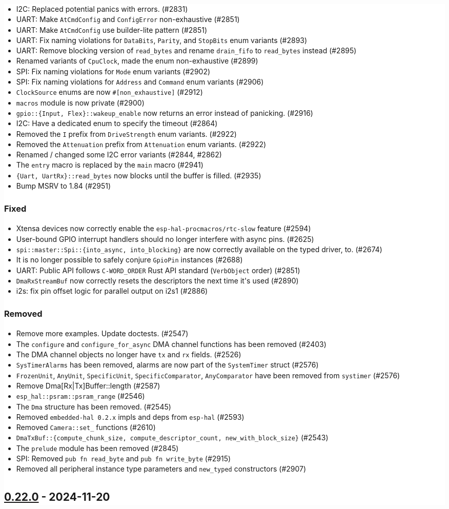- I2C: Replaced potential panics with errors. (#2831)
- UART: Make `AtCmdConfig` and `ConfigError` non-exhaustive (#2851)
- UART: Make `AtCmdConfig` use builder-lite pattern (#2851)
- UART: Fix naming violations for `DataBits`, `Parity`, and `StopBits` enum variants (#2893)
- UART: Remove blocking version of `read_bytes` and rename `drain_fifo` to `read_bytes` instead (#2895)
- Renamed variants of `CpuClock`, made the enum non-exhaustive (#2899)
- SPI: Fix naming violations for `Mode` enum variants (#2902)
- SPI: Fix naming violations for `Address` and `Command` enum variants (#2906)
- `ClockSource` enums are now `#[non_exhaustive]` (#2912)
- `macros` module is now private (#2900)
- `gpio::{Input, Flex}::wakeup_enable` now returns an error instead of panicking. (#2916)
- I2C: Have a dedicated enum to specify the timeout (#2864)
- Removed the `I` prefix from `DriveStrength` enum variants. (#2922)
- Removed the `Attenuation` prefix from `Attenuation` enum variants. (#2922)
- Renamed / changed some I2C error variants (#2844, #2862)
- The `entry` macro is replaced by the `main` macro (#2941)
- `{Uart, UartRx}::read_bytes` now blocks until the buffer is filled. (#2935)
- Bump MSRV to 1.84 (#2951)

### Fixed

- Xtensa devices now correctly enable the `esp-hal-procmacros/rtc-slow` feature (#2594)
- User-bound GPIO interrupt handlers should no longer interfere with async pins. (#2625)
- `spi::master::Spi::{into_async, into_blocking}` are now correctly available on the typed driver, to. (#2674)
- It is no longer possible to safely conjure `GpioPin` instances (#2688)
- UART: Public API follows `C-WORD_ORDER` Rust API standard (`VerbObject` order) (#2851)
- `DmaRxStreamBuf` now correctly resets the descriptors the next time it's used (#2890)
- i2s: fix pin offset logic for parallel output on i2s1 (#2886)

### Removed

- Remove more examples. Update doctests. (#2547)
- The `configure` and `configure_for_async` DMA channel functions has been removed (#2403)
- The DMA channel objects no longer have `tx` and `rx` fields. (#2526)
- `SysTimerAlarms` has been removed, alarms are now part of the `SystemTimer` struct (#2576)
- `FrozenUnit`, `AnyUnit`, `SpecificUnit`, `SpecificComparator`, `AnyComparator` have been removed from `systimer` (#2576)
- Remove Dma[Rx|Tx]Buffer::length (#2587)
- `esp_hal::psram::psram_range` (#2546)
- The `Dma` structure has been removed. (#2545)
- Removed `embedded-hal 0.2.x` impls and deps from `esp-hal` (#2593)
- Removed `Camera::set_` functions (#2610)
- `DmaTxBuf::{compute_chunk_size, compute_descriptor_count, new_with_block_size}` (#2543)
- The `prelude` module has been removed (#2845)
- SPI: Removed `pub fn read_byte` and `pub fn write_byte` (#2915)
- Removed all peripheral instance type parameters and `new_typed` constructors (#2907)

## [0.22.0] - 2024-11-20


[Unreleased]: https://github.com/esp-rs/esp-hal/compare/esp-hal-v1.0.0-beta.0...HEAD
[v1.0.0-beta.0]: https://github.com/esp-rs/esp-hal/compare/v0.23.1..esp-hal-v1.0.0-beta.0
[0.23.1]: https://github.com/esp-rs/esp-hal/compare/v0.23.0..v0.23.1
[0.23.0]: https://github.com/esp-rs/esp-hal/compare/v0.22.0..v0.23.0
[0.22.0]: https://github.com/esp-rs/esp-hal/compare/v0.21.1...v0.22.0
[0.21.1]: https://github.com/esp-rs/esp-hal/compare/v0.21.0...v0.21.1
[0.21.0]: https://github.com/esp-rs/esp-hal/compare/v0.20.1...v0.21.0
[0.20.1]: https://github.com/esp-rs/esp-hal/compare/v0.20.0...v0.20.1
[0.20.0]: https://github.com/esp-rs/esp-hal/compare/v0.19.0...v0.20.0
[0.19.0]: https://github.com/esp-rs/esp-hal/compare/v0.18.0...v0.19.0
[0.18.0]: https://github.com/esp-rs/esp-hal/compare/v0.17.0...v0.18.0
[0.17.0]: https://github.com/esp-rs/esp-hal/compare/v0.16.1...v0.17.0
[0.16.1]: https://github.com/esp-rs/esp-hal/compare/v0.16.0...v0.16.1
[0.16.0]: https://github.com/esp-rs/esp-hal/compare/v0.15.0...v0.16.0
[0.15.0]: https://github.com/esp-rs/esp-hal/compare/v0.14.1...v0.15.0
[0.14.1]: https://github.com/esp-rs/esp-hal/compare/v0.14.0...v0.14.1
[0.14.0]: https://github.com/esp-rs/esp-hal/compare/v0.13.1...v0.14.0
[0.13.1]: https://github.com/esp-rs/esp-hal/compare/v0.13.0...v0.13.1
[0.13.0]: https://github.com/esp-rs/esp-hal/compare/v0.12.0...v0.13.0
[0.12.0]: https://github.com/esp-rs/esp-hal/compare/v0.11.0...v0.12.0
[0.11.0]: https://github.com/esp-rs/esp-hal/compare/v0.10.0...v0.11.0
[0.10.0]: https://github.com/esp-rs/esp-hal/compare/v0.9.0...v0.10.0
[0.9.0]: https://github.com/esp-rs/esp-hal/compare/v0.8.0...v0.9.0
[0.8.0]: https://github.com/esp-rs/esp-hal/compare/v0.7.1...v0.8.0
[0.7.1]: https://github.com/esp-rs/esp-hal/compare/v0.7.0...v0.7.1
[0.7.0]: https://github.com/esp-rs/esp-hal/compare/v0.5.0...v0.7.0
[0.5.0]: https://github.com/esp-rs/esp-hal/compare/v0.4.0...v0.5.0
[0.4.0]: https://github.com/esp-rs/esp-hal/compare/v0.3.0...v0.4.0
[0.3.0]: https://github.com/esp-rs/esp-hal/compare/v0.2.0...v0.3.0
[0.2.0]: https://github.com/esp-rs/esp-hal/compare/v0.1.0...v0.2.0
[0.1.0]: https://github.com/esp-rs/esp-hal/releases/tag/v0.1.0
